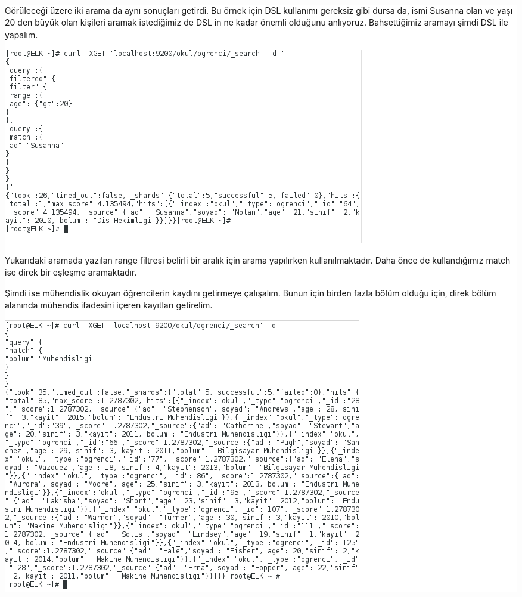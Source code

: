 Görüleceği üzere iki arama da aynı sonuçları getirdi. Bu örnek için DSL kullanımı gereksiz gibi dursa da, ismi Susanna olan ve yaşı 20 den büyük olan kişileri aramak istediğimiz de DSL in ne kadar önemli olduğunu anlıyoruz. Bahsettiğimiz aramayı şimdi DSL ile yapalım.

![alt text](images/50.png)

Yukarıdaki aramada yazılan range filtresi belirli bir aralık için arama yapılırken kullanılmaktadır. Daha önce de kullandığımız match ise direk bir eşleşme aramaktadır.

Şimdi ise mühendislik okuyan öğrencilerin kaydını getirmeye çalışalım. Bunun için birden fazla bölüm olduğu için, direk bölüm alanında mühendis ifadesini içeren kayıtları getirelim.

![alt text](images/10.png)
